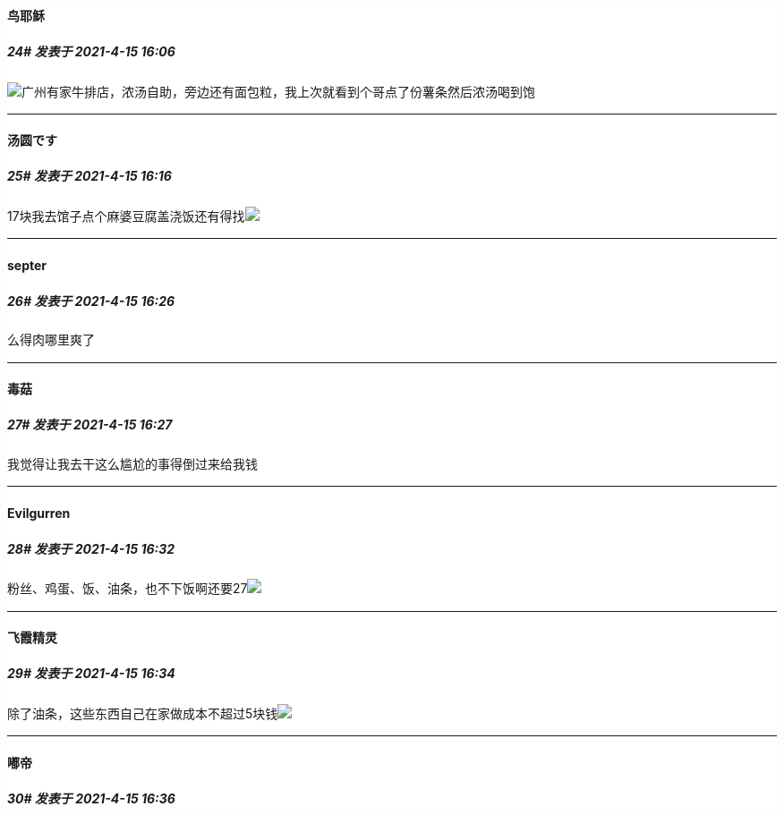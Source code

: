 ####  鸟耶稣  
##### 24#       发表于 2021-4-15 16:06


<img src="https://static.saraba1st.com/image/smiley/face2017/037.png" referrerpolicy="no-referrer">广州有家牛排店，浓汤自助，旁边还有面包粒，我上次就看到个哥点了份薯条然后浓汤喝到饱


-----

####  汤圆です  
##### 25#       发表于 2021-4-15 16:16


17块我去馆子点个麻婆豆腐盖浇饭还有得找<img src="https://static.saraba1st.com/image/smiley/face2017/001.png" referrerpolicy="no-referrer">


-----

####  septer  
##### 26#       发表于 2021-4-15 16:26


么得肉哪里爽了


-----

####  毒菇  
##### 27#       发表于 2021-4-15 16:27


我觉得让我去干这么尴尬的事得倒过来给我钱


-----

####  Evilgurren  
##### 28#       发表于 2021-4-15 16:32


粉丝、鸡蛋、饭、油条，也不下饭啊还要27<img src="https://static.saraba1st.com/image/smiley/face2017/001.png" referrerpolicy="no-referrer">


-----

####  飞霞精灵  
##### 29#       发表于 2021-4-15 16:34


除了油条，这些东西自己在家做成本不超过5块钱<img src="https://static.saraba1st.com/image/smiley/face2017/001.png" referrerpolicy="no-referrer">


-----

####  嘟帝  
##### 30#       发表于 2021-4-15 16:36
